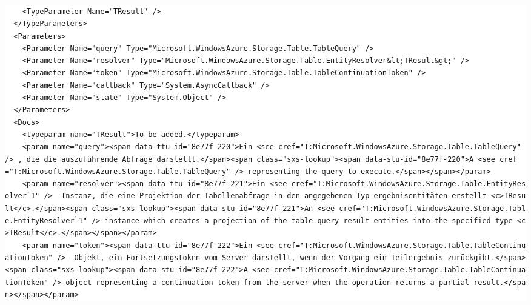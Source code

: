         <TypeParameter Name="TResult" />
      </TypeParameters>
      <Parameters>
        <Parameter Name="query" Type="Microsoft.WindowsAzure.Storage.Table.TableQuery" />
        <Parameter Name="resolver" Type="Microsoft.WindowsAzure.Storage.Table.EntityResolver&lt;TResult&gt;" />
        <Parameter Name="token" Type="Microsoft.WindowsAzure.Storage.Table.TableContinuationToken" />
        <Parameter Name="callback" Type="System.AsyncCallback" />
        <Parameter Name="state" Type="System.Object" />
      </Parameters>
      <Docs>
        <typeparam name="TResult">To be added.</typeparam>
        <param name="query"><span data-ttu-id="8e77f-220">Ein <see cref="T:Microsoft.WindowsAzure.Storage.Table.TableQuery" /> , die die auszuführende Abfrage darstellt.</span><span class="sxs-lookup"><span data-stu-id="8e77f-220">A <see cref="T:Microsoft.WindowsAzure.Storage.Table.TableQuery" /> representing the query to execute.</span></span></param>
        <param name="resolver"><span data-ttu-id="8e77f-221">Ein <see cref="T:Microsoft.WindowsAzure.Storage.Table.EntityResolver`1" /> -Instanz, die eine Projektion der Tabellenabfrage in den angegebenen Typ ergebnisentitäten erstellt <c>TResult</c>.</span><span class="sxs-lookup"><span data-stu-id="8e77f-221">An <see cref="T:Microsoft.WindowsAzure.Storage.Table.EntityResolver`1" /> instance which creates a projection of the table query result entities into the specified type <c>TResult</c>.</span></span></param>
        <param name="token"><span data-ttu-id="8e77f-222">Ein <see cref="T:Microsoft.WindowsAzure.Storage.Table.TableContinuationToken" /> -Objekt, ein Fortsetzungstoken vom Server darstellt, wenn der Vorgang ein Teilergebnis zurückgibt.</span><span class="sxs-lookup"><span data-stu-id="8e77f-222">A <see cref="T:Microsoft.WindowsAzure.Storage.Table.TableContinuationToken" /> object representing a continuation token from the server when the operation returns a partial result.</span></span></param>
